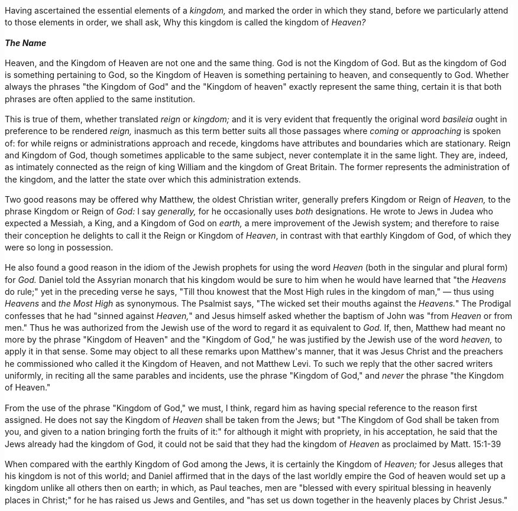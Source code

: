 Having ascertained the essential elements of a *kingdom,* and marked the order in which they stand, before we particularly attend to those elements in order, we shall ask, Why this kingdom is called the kingdom of *Heaven?* 

***The Name*** 

Heaven, and the Kingdom of Heaven are not one and the same thing. God is not the Kingdom of God. But as the kingdom of God is something pertaining to God, so the Kingdom of Heaven is something pertaining to heaven, and consequently to God. Whether always the phrases "the Kingdom of God" and the "Kingdom of heaven" exactly represent the same thing, certain it is that both phrases are often applied to the same institution.

This is true of them, whether translated *reign* or *kingdom;* and it is very evident that frequently the original word *basileia* ought in preference to be rendered *reign,* inasmuch as this term better suits all those passages where *coming* or *approaching* is spoken of: for while reigns or administrations approach and recede, kingdoms have attributes and boundaries which are stationary. Reign and Kingdom of God, though sometimes applicable to the same subject, never contemplate it in the same light. They are, indeed, as intimately connected as the reign of king William and the kingdom of Great Britain. The former represents the administration of the kingdom, and the latter the state over which this administration extends.  

Two good reasons may be offered why Matthew, the oldest Christian writer, generally prefers Kingdom or Reign of *Heaven,* to the phrase Kingdom or Reign of *God:* I say *generally,* for he occasionally uses *both* designations. He wrote to Jews in Judea who expected a Messiah, a King, and a Kingdom of God on *earth,* a mere improvement of the Jewish system; and therefore to raise their conception he delights to call it the Reign or Kingdom of *Heaven*, in contrast with that earthly Kingdom of God, of which they were so long in possession. 

He also found a good reason in the idiom of the Jewish prophets for using the word *Heaven* (both in the singular and plural form) for *God.* Daniel told the Assyrian monarch that his kingdom would be sure to him when he would have learned that "the *Heavens* do rule;" yet in the preceding verse he says, "Till thou knowest that the Most High rules in the kingdom of man," — thus using *Heavens* and *the Most High* as synonymous. The Psalmist says, "The wicked set their mouths against the *Heavens.*" The Prodigal confesses that he had "sinned against *Heaven,*" and Jesus himself asked whether the baptism of John was "from *Heaven* or from men." Thus he was authorized from the Jewish use of the word to regard it as equivalent to *God.* If, then, Matthew had meant no more by the phrase "Kingdom of Heaven" and the "Kingdom of God," he was justified by the Jewish use of the word *heaven,* to apply it in that sense. Some may object to all these remarks upon Matthew's manner, that it was Jesus Christ and the preachers he commissioned who called it the Kingdom of Heaven, and not Matthew Levi. To such we reply that the other sacred writers uniformly, in reciting all the same parables and incidents, use the phrase "Kingdom of God," and *never* the phrase "the Kingdom of Heaven." 

From the use of the phrase "Kingdom of God," we must, I think, regard him as having special reference to the reason first assigned. He does not say the Kingdom of *Heaven* shall be taken from the Jews; but "The Kingdom of God shall be taken from you, and given to a nation bringing forth the fruits of it:" for although it might with propriety, in his acceptation, he said that the Jews already had the kingdom of God, it could not be said that they had the kingdom of *Heaven* as proclaimed by Matt. 15:1-39  

When compared with the earthly Kingdom of God among the Jews, it is certainly the Kingdom of *Heaven;* for Jesus alleges that his kingdom is not of this world; and Daniel affirmed that in the days of the last worldly empire the God of heaven would set up a kingdom unlike all others then on earth; in which, as Paul teaches, men are "blessed with every spiritual blessing in heavenly places in Christ;" for he has raised us Jews and Gentiles, and "has set us down together in the heavenly places by Christ Jesus." 
